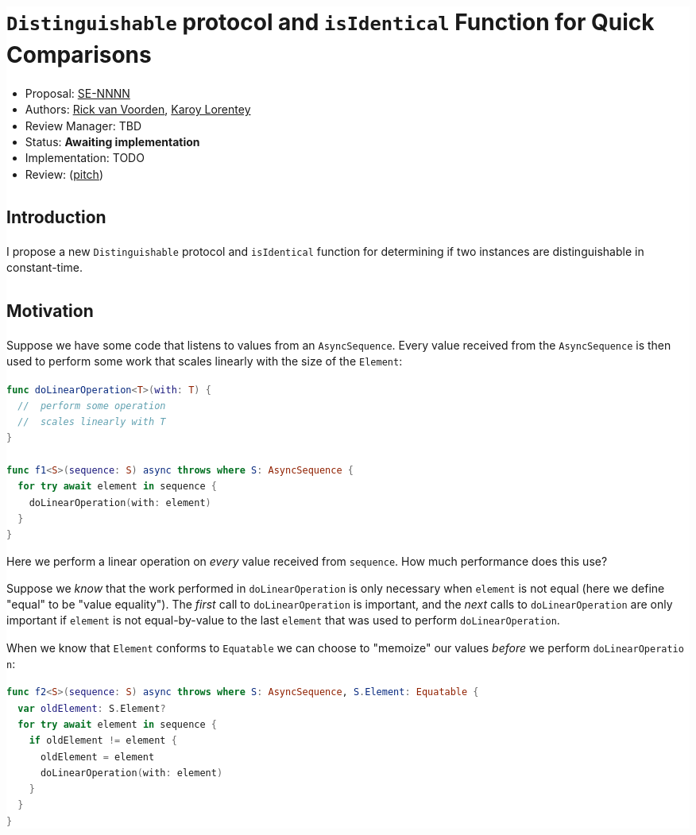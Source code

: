 # `Distinguishable` protocol and `isIdentical` Function for Quick Comparisons

* Proposal: [SE-NNNN](NNNN-identical-functions.md)
* Authors: [Rick van Voorden](https://github.com/vanvoorden), [Karoy Lorentey](https://github.com/lorentey)
* Review Manager: TBD
* Status: **Awaiting implementation**
* Implementation: TODO
* Review: ([pitch](https://forums.swift.org/t/pitch-distinguishable-protocol-for-quick-comparisons/79145))

## Introduction

I propose a new `Distinguishable` protocol and `isIdentical` function for determining if two instances are distinguishable in constant-time.

## Motivation

Suppose we have some code that listens to values from an `AsyncSequence`. Every value received from the `AsyncSequence` is then used to perform some work that scales linearly with the size of the `Element`:

```swift
func doLinearOperation<T>(with: T) {
  //  perform some operation
  //  scales linearly with T
}

func f1<S>(sequence: S) async throws where S: AsyncSequence {
  for try await element in sequence {
    doLinearOperation(with: element)
  }
}
```

Here we perform a linear operation on *every* value received from `sequence`. How much performance does this use?

Suppose we *know* that the work performed in `doLinearOperation` is only necessary when `element` is not equal (here we define "equal" to be "value equality"). The *first* call to `doLinearOperation` is important, and the *next* calls to `doLinearOperation` are only important if `element` is not equal-by-value to the last `element` that was used to perform `doLinearOperation`.

When we know that `Element` conforms to `Equatable` we can choose to "memoize" our values *before* we perform `doLinearOperation`:

```swift
func f2<S>(sequence: S) async throws where S: AsyncSequence, S.Element: Equatable {
  var oldElement: S.Element?
  for try await element in sequence {
    if oldElement != element {
      oldElement = element
      doLinearOperation(with: element)
    }
  }
}
```
